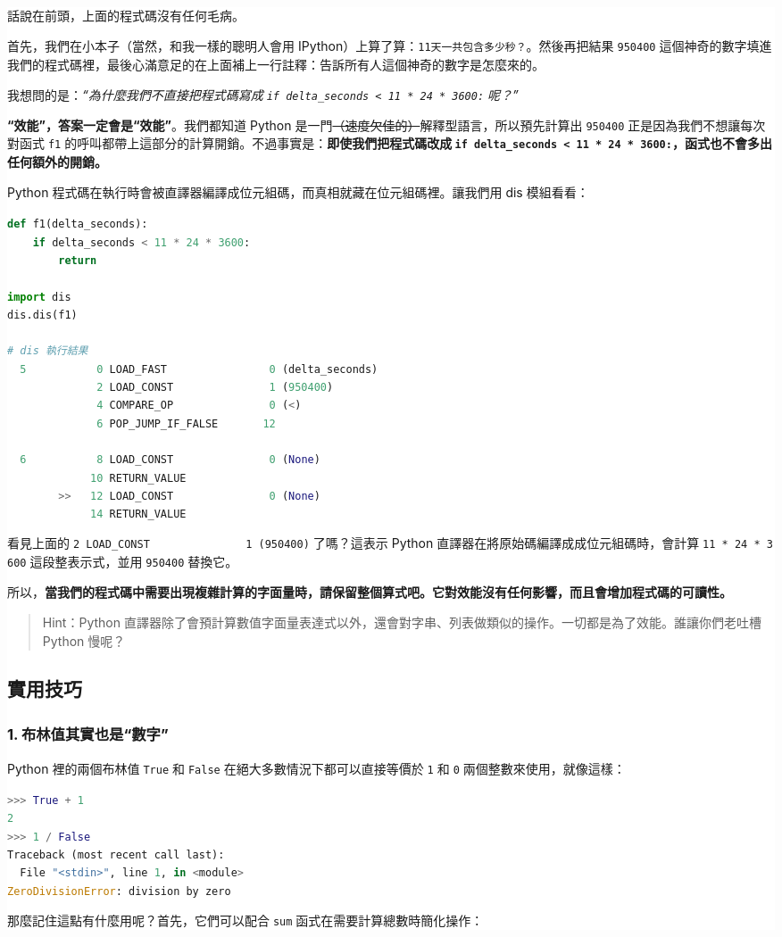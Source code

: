 話說在前頭，上面的程式碼沒有任何毛病。

首先，我們在小本子（當然，和我一樣的聰明人會用 IPython）上算了算：`11天一共包含多少秒？`。然後再把結果 `950400` 這個神奇的數字填進我們的程式碼裡，最後心滿意足的在上面補上一行註釋：告訴所有人這個神奇的數字是怎麼來的。

我想問的是：*“為什麼我們不直接把程式碼寫成 `if delta_seconds < 11 * 24 * 3600:` 呢？”*

**“效能”，答案一定會是“效能”**。我們都知道 Python 是一門~~（速度欠佳的）~~解釋型語言，所以預先計算出 `950400` 正是因為我們不想讓每次對函式 `f1` 的呼叫都帶上這部分的計算開銷。不過事實是：**即使我們把程式碼改成 `if delta_seconds < 11 * 24 * 3600:`，函式也不會多出任何額外的開銷。**

Python 程式碼在執行時會被直譯器編譯成位元組碼，而真相就藏在位元組碼裡。讓我們用 dis 模組看看：

```python
def f1(delta_seconds):
    if delta_seconds < 11 * 24 * 3600:
        return

import dis
dis.dis(f1)

# dis 執行結果
  5           0 LOAD_FAST                0 (delta_seconds)
              2 LOAD_CONST               1 (950400)
              4 COMPARE_OP               0 (<)
              6 POP_JUMP_IF_FALSE       12

  6           8 LOAD_CONST               0 (None)
             10 RETURN_VALUE
        >>   12 LOAD_CONST               0 (None)
             14 RETURN_VALUE
```

看見上面的 `2 LOAD_CONST               1 (950400)` 了嗎？這表示 Python 直譯器在將原始碼編譯成成位元組碼時，會計算 `11 * 24 * 3600` 這段整表示式，並用 `950400` 替換它。

所以，**當我們的程式碼中需要出現複雜計算的字面量時，請保留整個算式吧。它對效能沒有任何影響，而且會增加程式碼的可讀性。**

> Hint：Python 直譯器除了會預計算數值字面量表達式以外，還會對字串、列表做類似的操作。一切都是為了效能。誰讓你們老吐槽 Python 慢呢？

## 實用技巧

### 1. 布林值其實也是“數字”

Python 裡的兩個布林值 `True` 和 `False` 在絕大多數情況下都可以直接等價於 `1`  和 `0` 兩個整數來使用，就像這樣：

```python
>>> True + 1
2
>>> 1 / False
Traceback (most recent call last):
  File "<stdin>", line 1, in <module>
ZeroDivisionError: division by zero
```

那麼記住這點有什麼用呢？首先，它們可以配合 `sum` 函式在需要計算總數時簡化操作：
